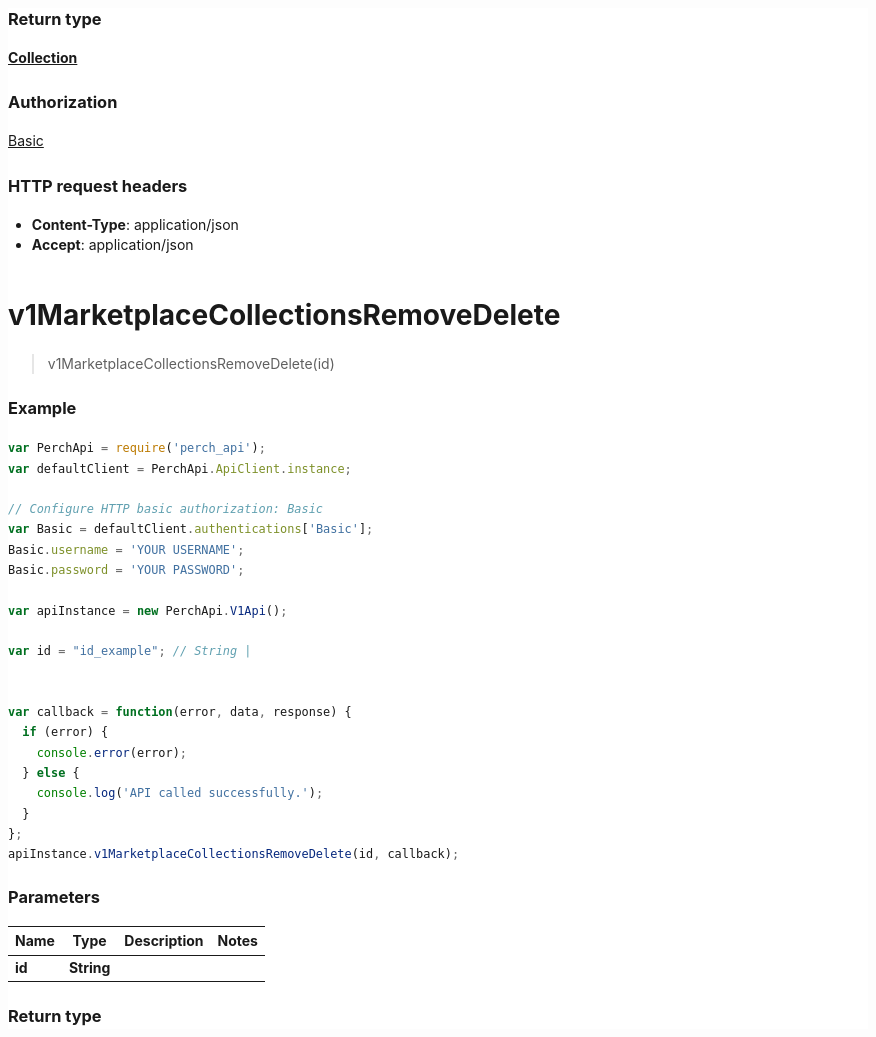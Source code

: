 ### Return type

[**Collection**](Collection.md)

### Authorization

[Basic](../README.md#Basic)

### HTTP request headers

 - **Content-Type**: application/json
 - **Accept**: application/json

<a name="v1MarketplaceCollectionsRemoveDelete"></a>
# **v1MarketplaceCollectionsRemoveDelete**
> v1MarketplaceCollectionsRemoveDelete(id)





### Example
```javascript
var PerchApi = require('perch_api');
var defaultClient = PerchApi.ApiClient.instance;

// Configure HTTP basic authorization: Basic
var Basic = defaultClient.authentications['Basic'];
Basic.username = 'YOUR USERNAME';
Basic.password = 'YOUR PASSWORD';

var apiInstance = new PerchApi.V1Api();

var id = "id_example"; // String | 


var callback = function(error, data, response) {
  if (error) {
    console.error(error);
  } else {
    console.log('API called successfully.');
  }
};
apiInstance.v1MarketplaceCollectionsRemoveDelete(id, callback);
```

### Parameters

Name | Type | Description  | Notes
------------- | ------------- | ------------- | -------------
 **id** | **String**|  | 

### Return type

